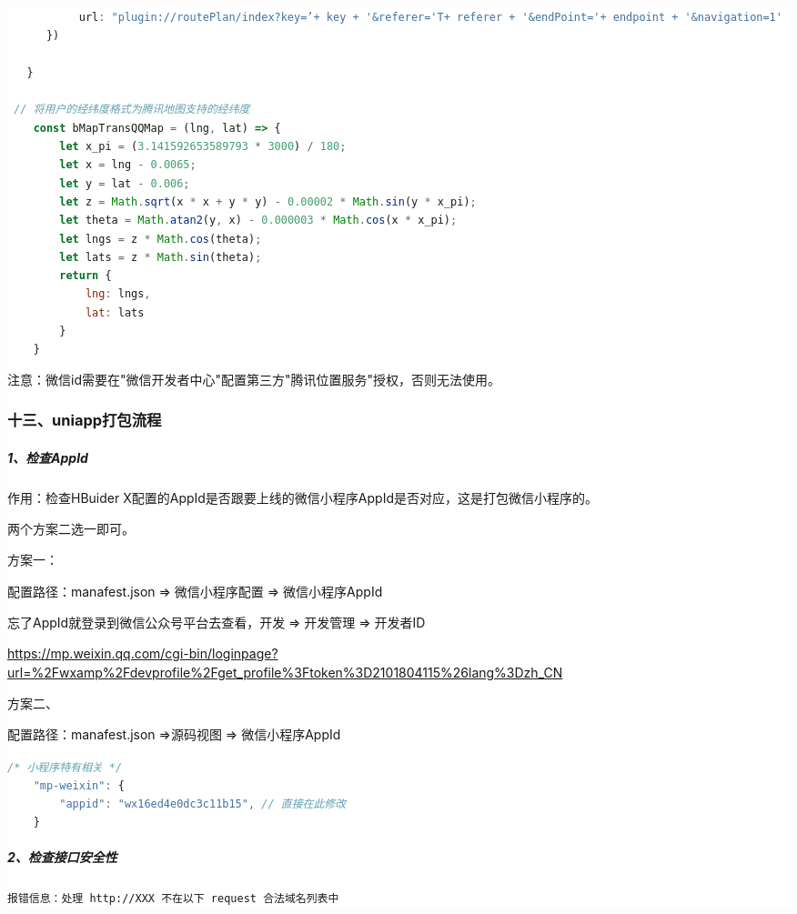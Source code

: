```js
           url: "plugin://routePlan/index?key=’+ key + '&referer='T+ referer + '&endPoint='+ endpoint + '&navigation=1'
      })
    
   }

 // 将用户的经纬度格式为腾讯地图支持的经纬度
	const bMapTransQQMap = (lng, lat) => {
		let x_pi = (3.141592653589793 * 3000) / 180;
		let x = lng - 0.0065;
		let y = lat - 0.006;
		let z = Math.sqrt(x * x + y * y) - 0.00002 * Math.sin(y * x_pi);
		let theta = Math.atan2(y, x) - 0.000003 * Math.cos(x * x_pi);
		let lngs = z * Math.cos(theta);
		let lats = z * Math.sin(theta);
		return {
			lng: lngs,
			lat: lats
		}
	}
```

注意：微信id需要在"微信开发者中心"配置第三方"腾讯位置服务"授权，否则无法使用。



### 十三、uniapp打包流程

##### 1、检查AppId

作用：检查HBuider X配置的AppId是否跟要上线的微信小程序AppId是否对应，这是打包微信小程序的。

两个方案二选一即可。

方案一：

配置路径：manafest.json => 微信小程序配置 => 微信小程序AppId

忘了AppId就登录到微信公众号平台去查看，开发 => 开发管理 => 开发者ID

 https://mp.weixin.qq.com/cgi-bin/loginpage?url=%2Fwxamp%2Fdevprofile%2Fget_profile%3Ftoken%3D2101804115%26lang%3Dzh_CN

方案二、

配置路径：manafest.json =>源码视图 => 微信小程序AppId

```js
/* 小程序特有相关 */
	"mp-weixin": {
		"appid": "wx16ed4e0dc3c11b15", // 直接在此修改
	}
```

##### 2、检查接口安全性

`报错信息：处理 http://XXX 不在以下 request 合法域名列表中`
